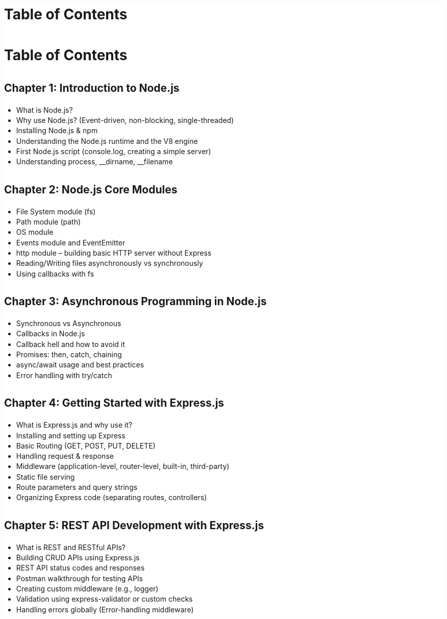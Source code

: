# Table of Contents

# Table of Contents

## Chapter 1: Introduction to Node.js
- What is Node.js?
- Why use Node.js? (Event-driven, non-blocking, single-threaded)
- Installing Node.js & npm
- Understanding the Node.js runtime and the V8 engine
- First Node.js script (console.log, creating a simple server)
- Understanding process, __dirname, __filename

## Chapter 2: Node.js Core Modules
- File System module (fs)
- Path module (path)
- OS module
- Events module and EventEmitter
- http module – building basic HTTP server without Express
- Reading/Writing files asynchronously vs synchronously
- Using callbacks with fs

## Chapter 3: Asynchronous Programming in Node.js
- Synchronous vs Asynchronous
- Callbacks in Node.js
- Callback hell and how to avoid it
- Promises: then, catch, chaining
- async/await usage and best practices
- Error handling with try/catch

## Chapter 4: Getting Started with Express.js
- What is Express.js and why use it?
- Installing and setting up Express
- Basic Routing (GET, POST, PUT, DELETE)
- Handling request & response
- Middleware (application-level, router-level, built-in, third-party)
- Static file serving
- Route parameters and query strings
- Organizing Express code (separating routes, controllers)

## Chapter 5: REST API Development with Express.js
- What is REST and RESTful APIs?
- Building CRUD APIs using Express.js
- REST API status codes and responses
- Postman walkthrough for testing APIs
- Creating custom middleware (e.g., logger)
- Validation using express-validator or custom checks
- Handling errors globally (Error-handling middleware)
